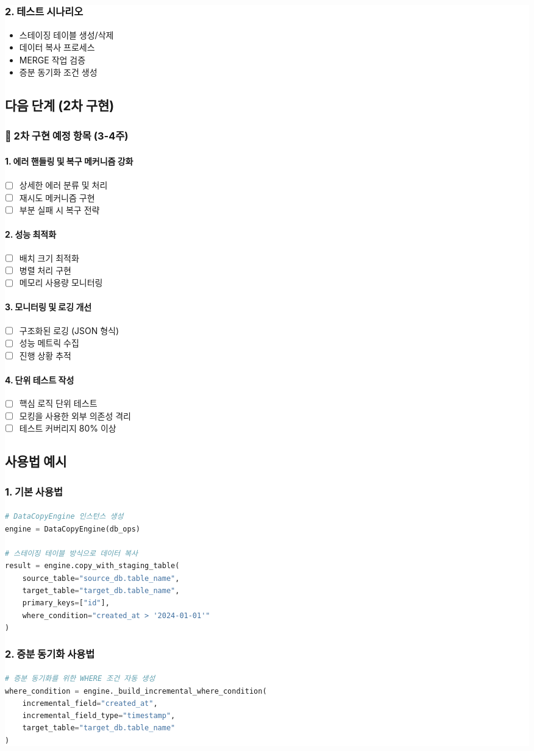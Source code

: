 ### 2. 테스트 시나리오
- 스테이징 테이블 생성/삭제
- 데이터 복사 프로세스
- MERGE 작업 검증
- 증분 동기화 조건 생성

## 다음 단계 (2차 구현)

### 🔄 2차 구현 예정 항목 (3-4주)

#### 1. 에러 핸들링 및 복구 메커니즘 강화
- [ ] 상세한 에러 분류 및 처리
- [ ] 재시도 메커니즘 구현
- [ ] 부분 실패 시 복구 전략

#### 2. 성능 최적화
- [ ] 배치 크기 최적화
- [ ] 병렬 처리 구현
- [ ] 메모리 사용량 모니터링

#### 3. 모니터링 및 로깅 개선
- [ ] 구조화된 로깅 (JSON 형식)
- [ ] 성능 메트릭 수집
- [ ] 진행 상황 추적

#### 4. 단위 테스트 작성
- [ ] 핵심 로직 단위 테스트
- [ ] 모킹을 사용한 외부 의존성 격리
- [ ] 테스트 커버리지 80% 이상

## 사용법 예시

### 1. 기본 사용법
```python
# DataCopyEngine 인스턴스 생성
engine = DataCopyEngine(db_ops)

# 스테이징 테이블 방식으로 데이터 복사
result = engine.copy_with_staging_table(
    source_table="source_db.table_name",
    target_table="target_db.table_name",
    primary_keys=["id"],
    where_condition="created_at > '2024-01-01'"
)
```

### 2. 증분 동기화 사용법
```python
# 증분 동기화를 위한 WHERE 조건 자동 생성
where_condition = engine._build_incremental_where_condition(
    incremental_field="created_at",
    incremental_field_type="timestamp",
    target_table="target_db.table_name"
)
```
